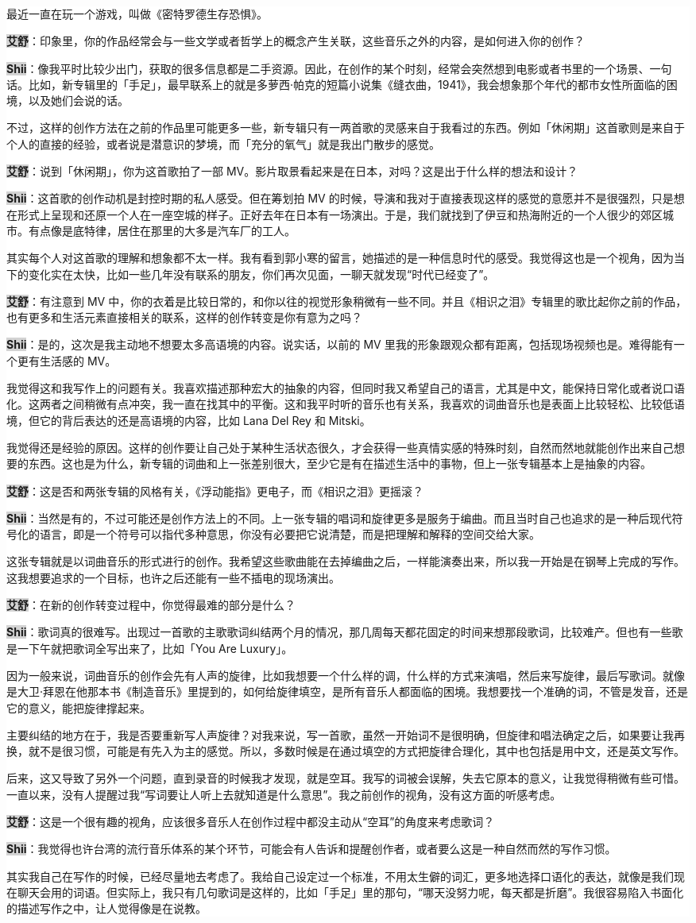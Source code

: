 最近一直在玩一个游戏，叫做《密特罗德生存恐惧》。

<span style= "background:lightgrey"><b>艾舒</b></span>：印象里，你的作品经常会与一些文学或者哲学上的概念产生关联，这些音乐之外的内容，是如何进入你的创作？

<span style= "background:lightgrey"><b>Shii</b></span>：像我平时比较少出门，获取的很多信息都是二手资源。因此，在创作的某个时刻，经常会突然想到电影或者书里的一个场景、一句话。比如，新专辑里的「手足」，最早联系上的就是多萝西·帕克的短篇小说集《缝衣曲，1941》，我会想象那个年代的都市女性所面临的困境，以及她们会说的话。

不过，这样的创作方法在之前的作品里可能更多一些，新专辑只有一两首歌的灵感来自于我看过的东西。例如「休闲期」这首歌则是来自于个人的直接的经验，或者说是潜意识的梦境，而「充分的氧气」就是我出门散步的感觉。

<span style= "background:lightgrey"><b>艾舒</b></span>：说到「休闲期」，你为这首歌拍了一部 MV。影片取景看起来是在日本，对吗？这是出于什么样的想法和设计？

<span style= "background:lightgrey"><b>Shii</b></span>：这首歌的创作动机是封控时期的私人感受。但在筹划拍 MV 的时候，导演和我对于直接表现这样的感觉的意愿并不是很强烈，只是想在形式上呈现和还原一个人在一座空城的样子。正好去年在日本有一场演出。于是，我们就找到了伊豆和热海附近的一个人很少的郊区城市。有点像是底特律，居住在那里的大多是汽车厂的工人。

其实每个人对这首歌的理解和想象都不太一样。我有看到郭小寒的留言，她描述的是一种信息时代的感受。我觉得这也是一个视角，因为当下的变化实在太快，比如一些几年没有联系的朋友，你们再次见面，一聊天就发现“时代已经变了”。

<span style= "background:lightgrey"><b>艾舒</b></span>：有注意到 MV 中，你的衣着是比较日常的，和你以往的视觉形象稍微有一些不同。并且《相识之泪》专辑里的歌比起你之前的作品，也有更多和生活元素直接相关的联系，这样的创作转变是你有意为之吗？

<span style= "background:lightgrey"><b>Shii</b></span>：是的，这次是我主动地不想要太多高语境的内容。说实话，以前的 MV 里我的形象跟观众都有距离，包括现场视频也是。难得能有一个更有生活感的 MV。

我觉得这和我写作上的问题有关。我喜欢描述那种宏大的抽象的内容，但同时我又希望自己的语言，尤其是中文，能保持日常化或者说口语化。这两者之间稍微有点冲突，我一直在找其中的平衡。这和我平时听的音乐也有关系，我喜欢的词曲音乐也是表面上比较轻松、比较低语境，但它的背后表达的还是高语境的内容，比如 Lana Del Rey 和 Mitski。

我觉得还是经验的原因。这样的创作要让自己处于某种生活状态很久，才会获得一些真情实感的特殊时刻，自然而然地就能创作出来自己想要的东西。这也是为什么，新专辑的词曲和上一张差别很大，至少它是有在描述生活中的事物，但上一张专辑基本上是抽象的内容。

<span style= "background:lightgrey"><b>艾舒</b></span>：这是否和两张专辑的风格有关，《浮动能指》更电子，而《相识之泪》更摇滚？

<span style= "background:lightgrey"><b>Shii</b></span>：当然是有的，不过可能还是创作方法上的不同。上一张专辑的唱词和旋律更多是服务于编曲。而且当时自己也追求的是一种后现代符号化的语言，即是一个符号可以指代多种意思，你没有必要把它说清楚，而是把理解和解释的空间交给大家。

这张专辑就是以词曲音乐的形式进行的创作。我希望这些歌曲能在去掉编曲之后，一样能演奏出来，所以我一开始是在钢琴上完成的写作。这我想要追求的一个目标，也许之后还能有一些不插电的现场演出。

<span style= "background:lightgrey"><b>艾舒</b></span>：在新的创作转变过程中，你觉得最难的部分是什么？

<span style= "background:lightgrey"><b>Shii</b></span>：歌词真的很难写。出现过一首歌的主歌歌词纠结两个月的情况，那几周每天都花固定的时间来想那段歌词，比较难产。但也有一些歌是一下午就把歌词全写出来了，比如「You Are Luxury」。

因为一般来说，词曲音乐的创作会先有人声的旋律，比如我想要一个什么样的调，什么样的方式来演唱，然后来写旋律，最后写歌词。就像是大卫·拜恩在他那本书《制造音乐》里提到的，如何给旋律填空，是所有音乐人都面临的困境。我想要找一个准确的词，不管是发音，还是它的意义，能把旋律撑起来。

主要纠结的地方在于，我是否要重新写人声旋律？对我来说，写一首歌，虽然一开始词不是很明确，但旋律和唱法确定之后，如果要让我再换，就不是很习惯，可能是有先入为主的感觉。所以，多数时候是在通过填空的方式把旋律合理化，其中也包括是用中文，还是英文写作。

后来，这又导致了另外一个问题，直到录音的时候我才发现，就是空耳。我写的词被会误解，失去它原本的意义，让我觉得稍微有些可惜。一直以来，没有人提醒过我“写词要让人听上去就知道是什么意思”。我之前创作的视角，没有这方面的听感考虑。

<span style= "background:lightgrey"><b>艾舒</b></span>：这是一个很有趣的视角，应该很多音乐人在创作过程中都没主动从“空耳”的角度来考虑歌词？

<span style= "background:lightgrey"><b>Shii</b></span>：我觉得也许台湾的流行音乐体系的某个环节，可能会有人告诉和提醒创作者，或者要么这是一种自然而然的写作习惯。

其实我自己在写作的时候，已经尽量地去考虑了。我给自己设定过一个标准，不用太生僻的词汇，更多地选择口语化的表达，就像是我们现在聊天会用的词语。但实际上，我只有几句歌词是这样的，比如「手足」里的那句，“哪天没努力呢，每天都是折磨”。我很容易陷入书面化的描述写作之中，让人觉得像是在说教。
